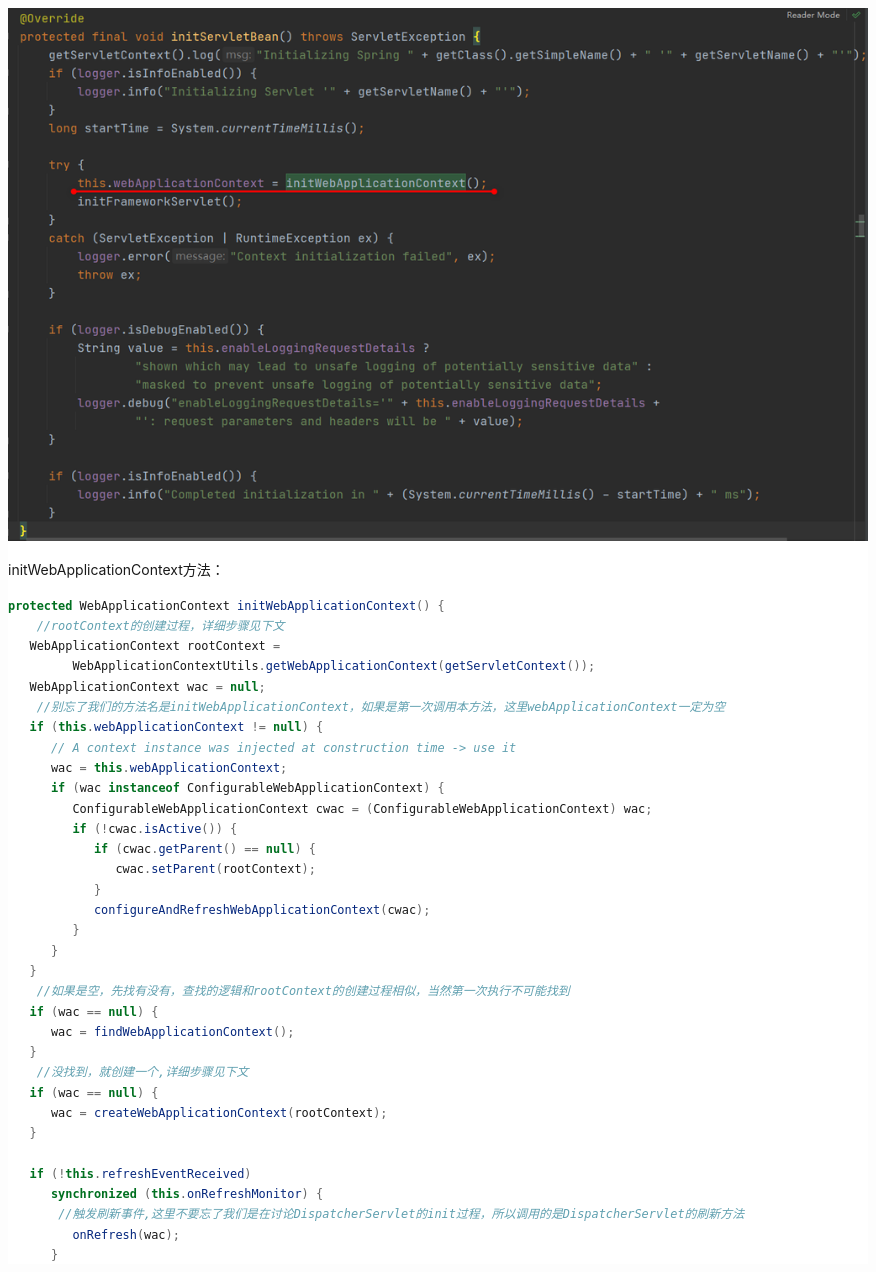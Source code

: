 ![image-20220416170633850](springMVC.assets/image-20220416170633850.png)

initWebApplicationContext方法：

```java
protected WebApplicationContext initWebApplicationContext() {
    //rootContext的创建过程，详细步骤见下文
   WebApplicationContext rootContext =
         WebApplicationContextUtils.getWebApplicationContext(getServletContext());
   WebApplicationContext wac = null;
	//别忘了我们的方法名是initWebApplicationContext，如果是第一次调用本方法，这里webApplicationContext一定为空
   if (this.webApplicationContext != null) {
      // A context instance was injected at construction time -> use it
      wac = this.webApplicationContext;
      if (wac instanceof ConfigurableWebApplicationContext) {
         ConfigurableWebApplicationContext cwac = (ConfigurableWebApplicationContext) wac;
         if (!cwac.isActive()) {
            if (cwac.getParent() == null) {  
               cwac.setParent(rootContext);
            }
            configureAndRefreshWebApplicationContext(cwac);
         }
      }
   }
    //如果是空，先找有没有，查找的逻辑和rootContext的创建过程相似，当然第一次执行不可能找到
   if (wac == null) {
      wac = findWebApplicationContext();
   }
    //没找到，就创建一个,详细步骤见下文
   if (wac == null) {
      wac = createWebApplicationContext(rootContext);
   }

   if (!this.refreshEventReceived) 
      synchronized (this.onRefreshMonitor) {
       //触发刷新事件,这里不要忘了我们是在讨论DispatcherServlet的init过程，所以调用的是DispatcherServlet的刷新方法
         onRefresh(wac);
      }
```